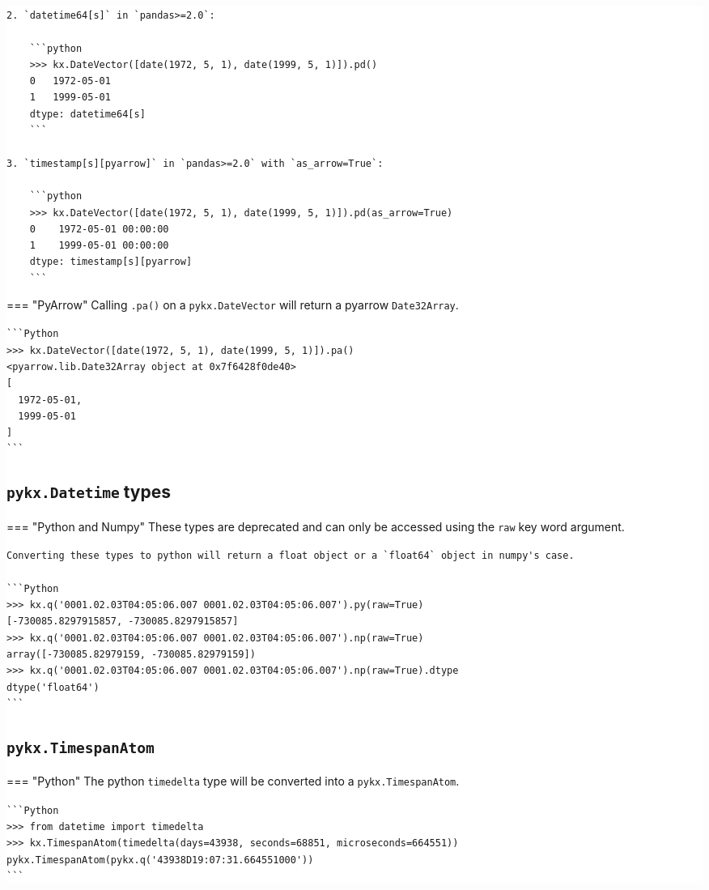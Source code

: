 	2. `datetime64[s]` in `pandas>=2.0`:

		```python
		>>> kx.DateVector([date(1972, 5, 1), date(1999, 5, 1)]).pd()
		0   1972-05-01
		1   1999-05-01
		dtype: datetime64[s]
		```

	3. `timestamp[s][pyarrow]` in `pandas>=2.0` with `as_arrow=True`:

		```python
		>>> kx.DateVector([date(1972, 5, 1), date(1999, 5, 1)]).pd(as_arrow=True)
		0    1972-05-01 00:00:00
		1    1999-05-01 00:00:00
		dtype: timestamp[s][pyarrow]
		```

=== "PyArrow"
	Calling `.pa()` on a `pykx.DateVector` will return a pyarrow `Date32Array`.

	```Python
	>>> kx.DateVector([date(1972, 5, 1), date(1999, 5, 1)]).pa()
	<pyarrow.lib.Date32Array object at 0x7f6428f0de40>
	[
	  1972-05-01,
	  1999-05-01
	]
	```

## `pykx.Datetime` types

=== "Python and Numpy"
	These types are deprecated and can only be accessed using the `raw` key word argument.

	Converting these types to python will return a float object or a `float64` object in numpy's case.

	```Python
	>>> kx.q('0001.02.03T04:05:06.007 0001.02.03T04:05:06.007').py(raw=True)
	[-730085.8297915857, -730085.8297915857]
	>>> kx.q('0001.02.03T04:05:06.007 0001.02.03T04:05:06.007').np(raw=True)
	array([-730085.82979159, -730085.82979159])
	>>> kx.q('0001.02.03T04:05:06.007 0001.02.03T04:05:06.007').np(raw=True).dtype
	dtype('float64')
	```

## `pykx.TimespanAtom`

=== "Python"
	The python `timedelta` type will be converted into a `pykx.TimespanAtom`.

	```Python
	>>> from datetime import timedelta
	>>> kx.TimespanAtom(timedelta(days=43938, seconds=68851, microseconds=664551))
	pykx.TimespanAtom(pykx.q('43938D19:07:31.664551000'))
	```
